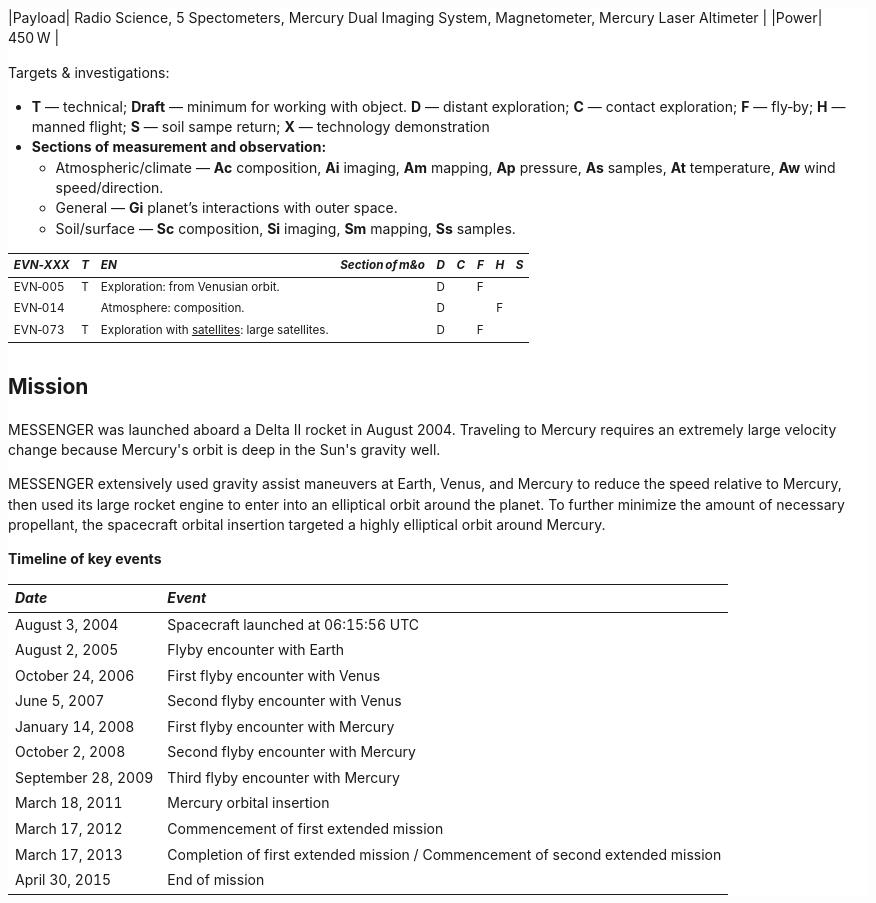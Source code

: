 |Payload| Radio Science, 5 Spectometers, Mercury Dual Imaging System, Magnetometer, Mercury Laser Altimeter |
|Power| 450 W |

Targets & investigations:

   - **T** — technical; **Draft** — minimum for working with object. **D** — distant exploration; **C** — contact exploration; **F** — fly‑by; **H** — manned flight; **S** — soil sampe return; **X** — technology demonstration
   - **Sections of measurement and observation:**
      - Atmospheric/climate — **Ac** composition, **Ai** imaging, **Am** mapping, **Ap** pressure, **As** samples, **At** temperature, **Aw** wind speed/direction.
      - General — **Gi** planet’s interactions with outer space.
      - Soil/surface — **Sc** composition, **Si** imaging, **Sm** mapping, **Ss** samples.

<small>

|*EVN‑XXX*|*T*|*EN*|*Section of m&o*|*D*|*C*|*F*|*H*|*S*|
|:--|:--|:--|:--|:--:|:--:|:--:|:--:|:--:|
|EVN‑005|T|Exploration: from Venusian orbit.|  |D||F|||
|EVN‑014||Atmosphere: composition.|  |D|||F||
|EVN‑073|T|Exploration with [satellites](sc.md): large satellites.|  |D||F|||

</small>

<p style="page-break-after:always"> </p>


## Mission
MESSENGER was launched aboard a Delta II rocket in August 2004. Traveling to Mercury requires an extremely large velocity change because Mercury's orbit is deep in the Sun's gravity well.

MESSENGER extensively used gravity assist maneuvers at Earth, Venus, and Mercury to reduce the speed relative to Mercury, then used its large rocket engine to enter into an elliptical orbit around the planet. To further minimize the amount of necessary propellant, the spacecraft orbital insertion targeted a highly elliptical orbit around Mercury.

**Timeline of key events**

|*Date*|*Event*|
|:--|:--|
| August 3, 2004 | Spacecraft launched at 06:15:56 UTC |
| August 2, 2005 | Flyby encounter with Earth |
| October 24, 2006 | First flyby encounter with Venus |
| June 5, 2007 | Second flyby encounter with Venus |
| January 14, 2008 | First flyby encounter with Mercury |
| October 2, 2008 | Second flyby encounter with Mercury |
| September 28, 2009 | Third flyby encounter with Mercury |
| March 18, 2011 | Mercury orbital insertion |
| March 17, 2012 | Commencement of first extended mission |
| March 17, 2013 | Completion of first extended mission / Commencement of second extended mission |
| April 30, 2015 | End of mission |
